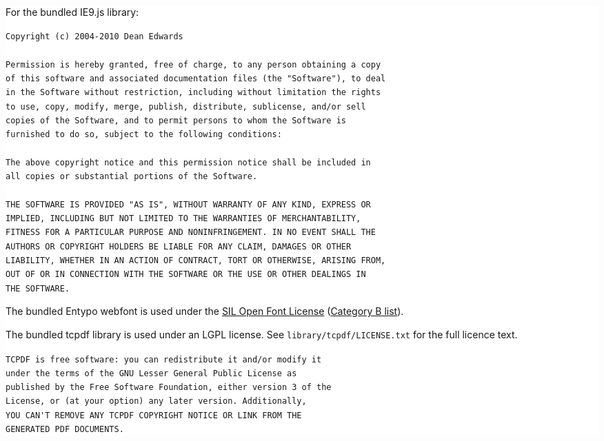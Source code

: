 For the bundled IE9.js library:

	Copyright (c) 2004-2010 Dean Edwards

	Permission is hereby granted, free of charge, to any person obtaining a copy
	of this software and associated documentation files (the "Software"), to deal
	in the Software without restriction, including without limitation the rights
	to use, copy, modify, merge, publish, distribute, sublicense, and/or sell
	copies of the Software, and to permit persons to whom the Software is
	furnished to do so, subject to the following conditions:

	The above copyright notice and this permission notice shall be included in
	all copies or substantial portions of the Software.

	THE SOFTWARE IS PROVIDED "AS IS", WITHOUT WARRANTY OF ANY KIND, EXPRESS OR
	IMPLIED, INCLUDING BUT NOT LIMITED TO THE WARRANTIES OF MERCHANTABILITY,
	FITNESS FOR A PARTICULAR PURPOSE AND NONINFRINGEMENT. IN NO EVENT SHALL THE
	AUTHORS OR COPYRIGHT HOLDERS BE LIABLE FOR ANY CLAIM, DAMAGES OR OTHER
	LIABILITY, WHETHER IN AN ACTION OF CONTRACT, TORT OR OTHERWISE, ARISING FROM,
	OUT OF OR IN CONNECTION WITH THE SOFTWARE OR THE USE OR OTHER DEALINGS IN
	THE SOFTWARE.
	
The bundled Entypo webfont is used under the [SIL Open Font License](http://scripts.sil.org/OFL) ([Category B list](http://www.apache.org/legal/resolved.html#category-b)).

The bundled tcpdf library is used under an LGPL license. See `library/tcpdf/LICENSE.txt` for the full licence text.

	TCPDF is free software: you can redistribute it and/or modify it
	under the terms of the GNU Lesser General Public License as
	published by the Free Software Foundation, either version 3 of the
	License, or (at your option) any later version. Additionally, 
	YOU CAN'T REMOVE ANY TCPDF COPYRIGHT NOTICE OR LINK FROM THE 
	GENERATED PDF DOCUMENTS.
